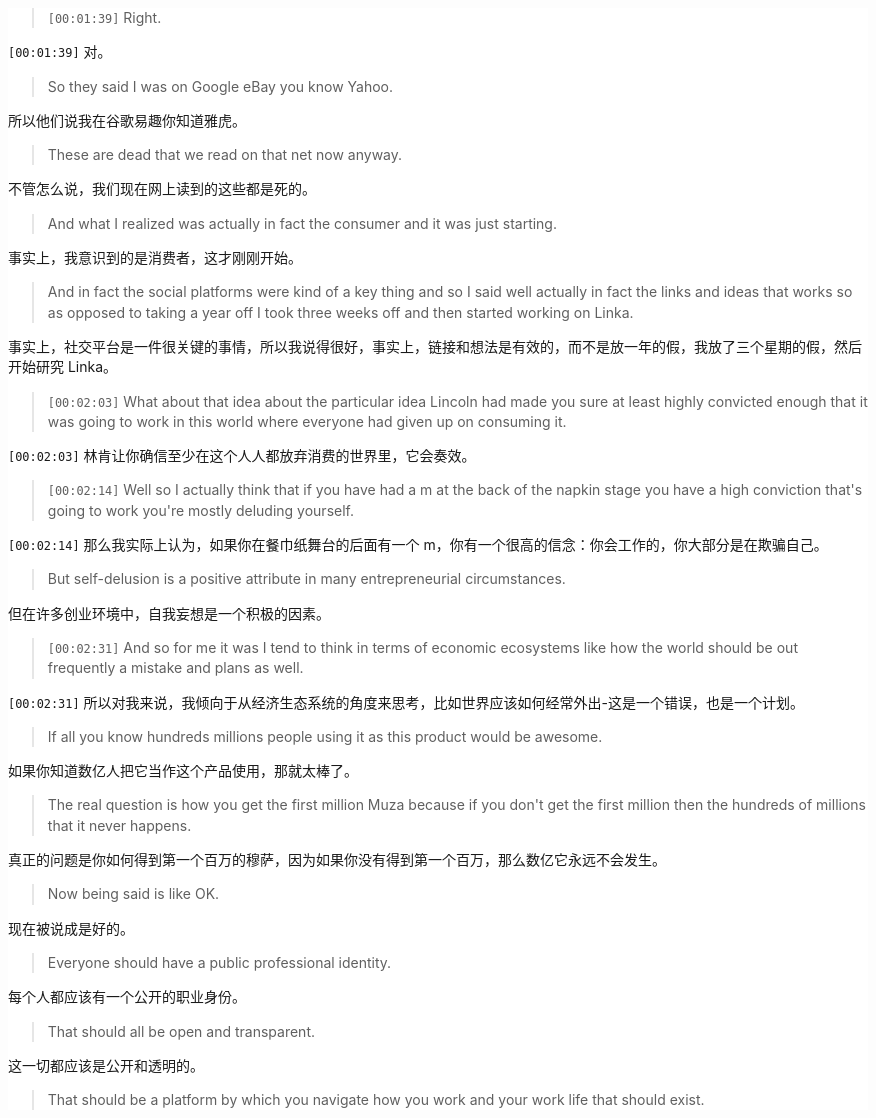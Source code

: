 > `[00:01:39]` Right.

`[00:01:39]` 对。

> So they said I was on Google eBay you know Yahoo.

所以他们说我在谷歌易趣你知道雅虎。

> These are dead that we read on that net now anyway.

不管怎么说，我们现在网上读到的这些都是死的。

> And what I realized was actually in fact the consumer and it was just starting.

事实上，我意识到的是消费者，这才刚刚开始。

> And in fact the social platforms were kind of a key thing and so I said well actually in fact the links and ideas that works so as opposed to taking a year off I took three weeks off and then started working on Linka.

事实上，社交平台是一件很关键的事情，所以我说得很好，事实上，链接和想法是有效的，而不是放一年的假，我放了三个星期的假，然后开始研究 Linka。

> `[00:02:03]` What about that idea about the particular idea Lincoln had made you sure at least highly convicted enough that it was going to work in this world where everyone had given up on consuming it.

`[00:02:03]` 林肯让你确信至少在这个人人都放弃消费的世界里，它会奏效。

> `[00:02:14]` Well so I actually think that if you have had a m at the back of the napkin stage you have a high conviction that\'s going to work you\'re mostly deluding yourself.

`[00:02:14]` 那么我实际上认为，如果你在餐巾纸舞台的后面有一个 m，你有一个很高的信念：你会工作的，你大部分是在欺骗自己。

> But self-delusion is a positive attribute in many entrepreneurial circumstances.

但在许多创业环境中，自我妄想是一个积极的因素。

> `[00:02:31]` And so for me it was I tend to think in terms of economic ecosystems like how the world should be out frequently a mistake and plans as well.

`[00:02:31]` 所以对我来说，我倾向于从经济生态系统的角度来思考，比如世界应该如何经常外出-这是一个错误，也是一个计划。

> If all you know hundreds millions people using it as this product would be awesome.

如果你知道数亿人把它当作这个产品使用，那就太棒了。

> The real question is how you get the first million Muza because if you don\'t get the first million then the hundreds of millions that it never happens.

真正的问题是你如何得到第一个百万的穆萨，因为如果你没有得到第一个百万，那么数亿它永远不会发生。

> Now being said is like OK.

现在被说成是好的。

> Everyone should have a public professional identity.

每个人都应该有一个公开的职业身份。

> That should all be open and transparent.

这一切都应该是公开和透明的。

> That should be a platform by which you navigate how you work and your work life that should exist.
